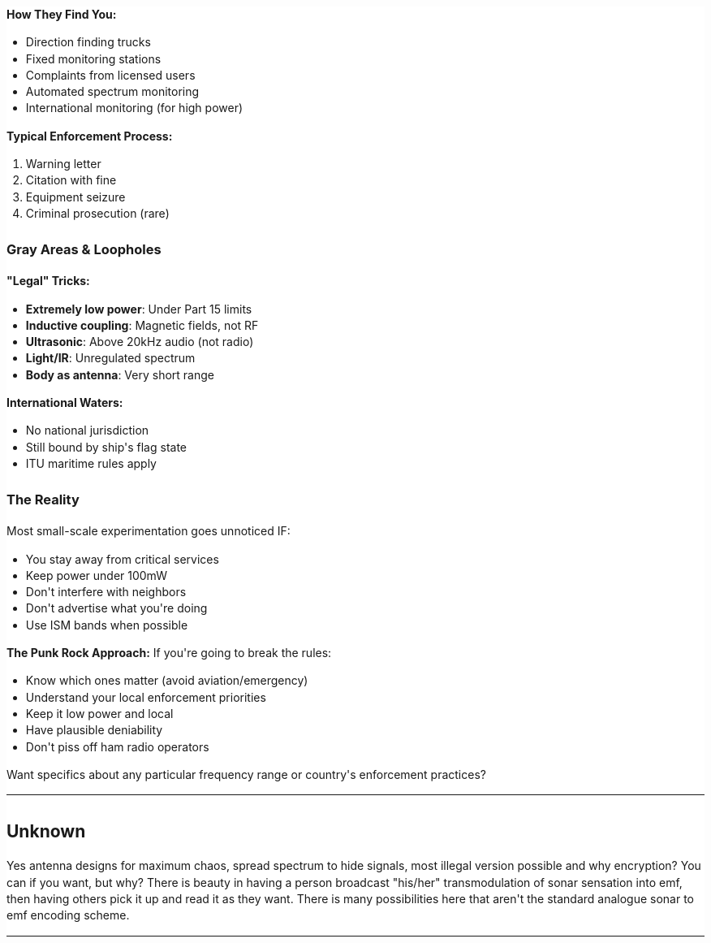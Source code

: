 **How They Find You:**
- Direction finding trucks
- Fixed monitoring stations
- Complaints from licensed users
- Automated spectrum monitoring
- International monitoring (for high power)

**Typical Enforcement Process:**
1. Warning letter
2. Citation with fine
3. Equipment seizure
4. Criminal prosecution (rare)

### Gray Areas & Loopholes

**"Legal" Tricks:**
- **Extremely low power**: Under Part 15 limits
- **Inductive coupling**: Magnetic fields, not RF
- **Ultrasonic**: Above 20kHz audio (not radio)
- **Light/IR**: Unregulated spectrum
- **Body as antenna**: Very short range

**International Waters:**
- No national jurisdiction
- Still bound by ship's flag state
- ITU maritime rules apply

### The Reality

Most small-scale experimentation goes unnoticed IF:
- You stay away from critical services
- Keep power under 100mW
- Don't interfere with neighbors
- Don't advertise what you're doing
- Use ISM bands when possible

**The Punk Rock Approach:**
If you're going to break the rules:
- Know which ones matter (avoid aviation/emergency)
- Understand your local enforcement priorities
- Keep it low power and local
- Have plausible deniability
- Don't piss off ham radio operators

Want specifics about any particular frequency range or country's enforcement practices?

---

## Unknown

Yes antenna designs for maximum chaos, spread spectrum to hide signals, most illegal version possible and why encryption? You can if you want, but why? There is beauty in having a person broadcast "his/her" transmodulation of sonar sensation into emf, then having others pick it up and read it as they want. There is many possibilities here that aren't the standard analogue sonar to emf encoding scheme.

---